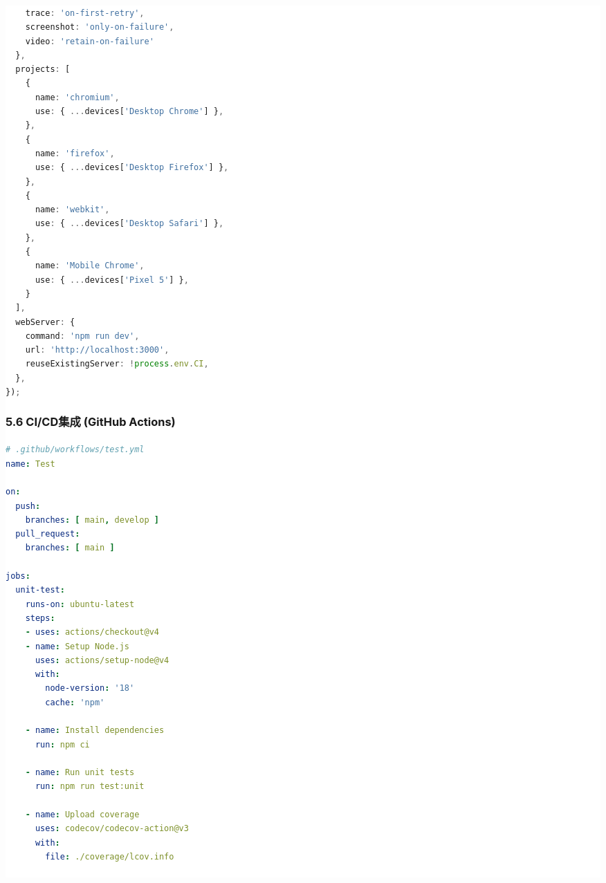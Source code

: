 ```typescript
    trace: 'on-first-retry',
    screenshot: 'only-on-failure',
    video: 'retain-on-failure'
  },
  projects: [
    {
      name: 'chromium',
      use: { ...devices['Desktop Chrome'] },
    },
    {
      name: 'firefox',
      use: { ...devices['Desktop Firefox'] },
    },
    {
      name: 'webkit',
      use: { ...devices['Desktop Safari'] },
    },
    {
      name: 'Mobile Chrome',
      use: { ...devices['Pixel 5'] },
    }
  ],
  webServer: {
    command: 'npm run dev',
    url: 'http://localhost:3000',
    reuseExistingServer: !process.env.CI,
  },
});
```

### 5.6 CI/CD集成 (GitHub Actions)
```yaml
# .github/workflows/test.yml
name: Test

on:
  push:
    branches: [ main, develop ]
  pull_request:
    branches: [ main ]

jobs:
  unit-test:
    runs-on: ubuntu-latest
    steps:
    - uses: actions/checkout@v4
    - name: Setup Node.js
      uses: actions/setup-node@v4
      with:
        node-version: '18'
        cache: 'npm'
    
    - name: Install dependencies
      run: npm ci
    
    - name: Run unit tests
      run: npm run test:unit
    
    - name: Upload coverage
      uses: codecov/codecov-action@v3
      with:
        file: ./coverage/lcov.info
  
```